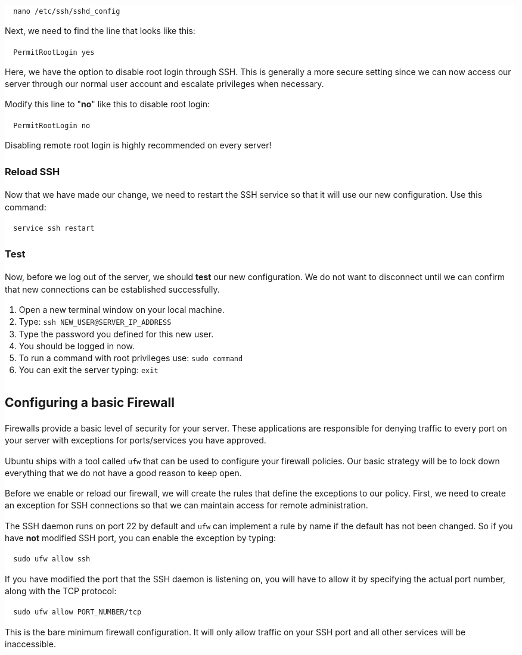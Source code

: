       nano /etc/ssh/sshd_config

Next, we need to find the line that looks like this:

      PermitRootLogin yes

Here, we have the option to disable root login through SSH. This is generally a more secure setting since we can now access our server through our normal user account and escalate privileges when necessary.

Modify this line to "**no**" like this to disable root login:

      PermitRootLogin no

Disabling remote root login is highly recommended on every server!

### Reload SSH

Now that we have made our change, we need to restart the SSH service so that it will use our new configuration. Use this command:

      service ssh restart

### Test

Now, before we log out of the server, we should **test** our new configuration. We do not want to disconnect until we can confirm that new connections can be established successfully.

1.  Open a new terminal window on your local machine.
2.  Type: `ssh NEW_USER@SERVER_IP_ADDRESS`
3.  Type the password you defined for this new user.
4.  You should be logged in now.
5.  To run a command with root privileges use: `sudo command`
6.  You can exit the server typing: `exit`

## Configuring a basic Firewall

Firewalls provide a basic level of security for your server. These applications are responsible for denying traffic to every port on your server with exceptions for ports/services you have approved.

Ubuntu ships with a tool called `ufw` that can be used to configure your firewall policies. Our basic strategy will be to lock down everything that we do not have a good reason to keep open.

Before we enable or reload our firewall, we will create the rules that define the exceptions to our policy. First, we need to create an exception for SSH connections so that we can maintain access for remote administration.

The SSH daemon runs on port 22 by default and `ufw` can implement a rule by name if the default has not been changed. So if you have **not** modified SSH port, you can enable the exception by typing:

      sudo ufw allow ssh

If you have modified the port that the SSH daemon is listening on, you will have to allow it by specifying the actual port number, along with the TCP protocol:

      sudo ufw allow PORT_NUMBER/tcp

This is the bare minimum firewall configuration. It will only allow traffic on your SSH port and all other services will be inaccessible.
